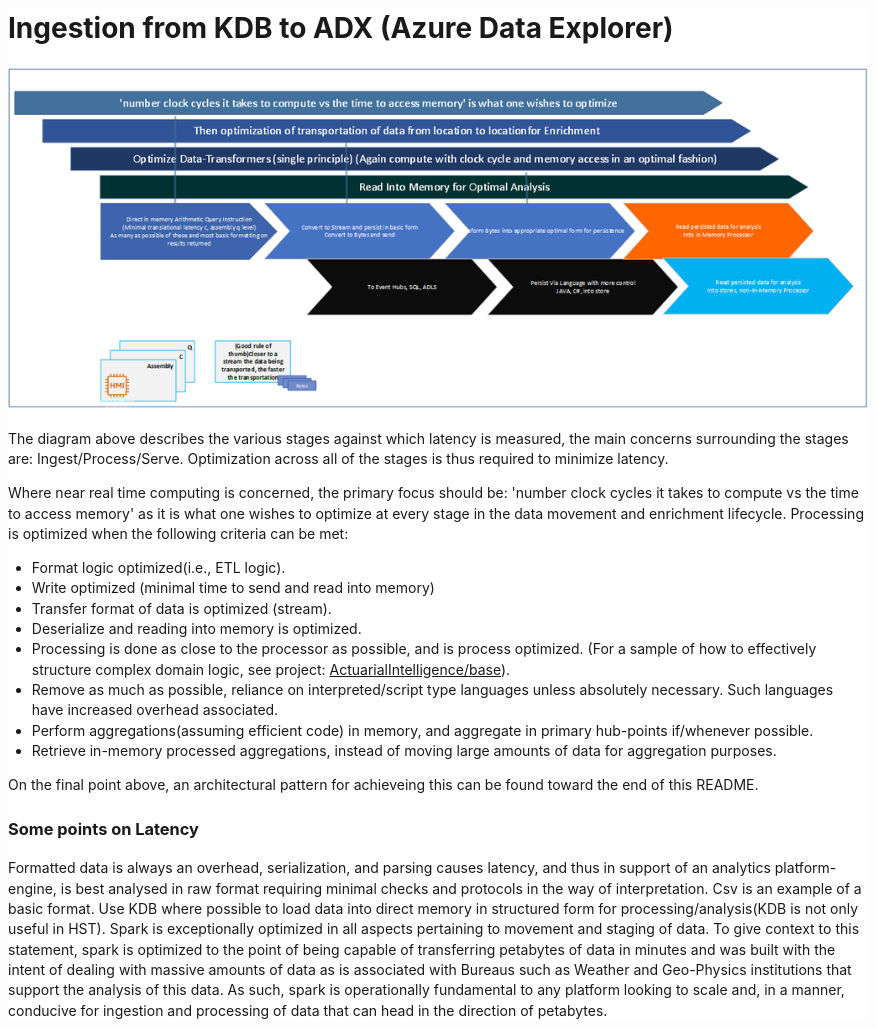 
# Ingestion from KDB to ADX (Azure Data Explorer)

![Screenshot](Pattern.png)

The diagram above describes the various stages against which latency is measured, the main concerns surrounding the stages are: Ingest/Process/Serve. Optimization across all of the stages is thus required to minimize latency.

Where near real time computing is concerned, the primary focus should be: 'number clock cycles it takes to compute vs the time to access memory' as it is what one wishes to optimize at every stage in the data movement and enrichment lifecycle. Processing is optimized when the following criteria can be met:
*	Format logic optimized(i.e., ETL logic).
*	Write optimized (minimal time to send and read into memory)
*	Transfer format of data is optimized (stream).
*	Deserialize and reading into memory is optimized.
*	Processing is done as close to the processor as possible, and is process optimized. (For a sample of how to effectively structure complex domain logic, see project: [ActuarialIntelligence/base](https://github.com/actuarialintelligence/base)).
*	Remove as much as possible, reliance on interpreted/script type languages unless absolutely necessary. Such languages have increased overhead associated.  
*	Perform aggregations(assuming efficient code) in memory, and aggregate in primary hub-points if/whenever possible.
*	Retrieve in-memory processed aggregations, instead of moving large amounts of data for aggregation purposes.

On the final point above, an architectural pattern for achieveing this can be found toward the end of this README.   

### Some points on Latency

Formatted data is always an overhead, serialization, and parsing causes latency, and thus in support of an analytics platform-engine, is best analysed in raw format requiring minimal checks and protocols in the way of interpretation. Csv is an example of a basic format. 
Use KDB where possible to load data into direct memory in structured form for processing/analysis(KDB is not only useful in HST). 
Spark is exceptionally optimized in all aspects pertaining to movement and staging of data. To give context to this statement, spark is optimized to the point of being capable of transferring petabytes of data in minutes and was built with the intent of dealing with massive amounts of data as is associated with Bureaus such as Weather and Geo-Physics institutions that support the analysis of this data. As such, spark is operationally fundamental to any platform looking to scale and, in a manner, conducive for ingestion and processing of data that can head in the direction of petabytes.  
